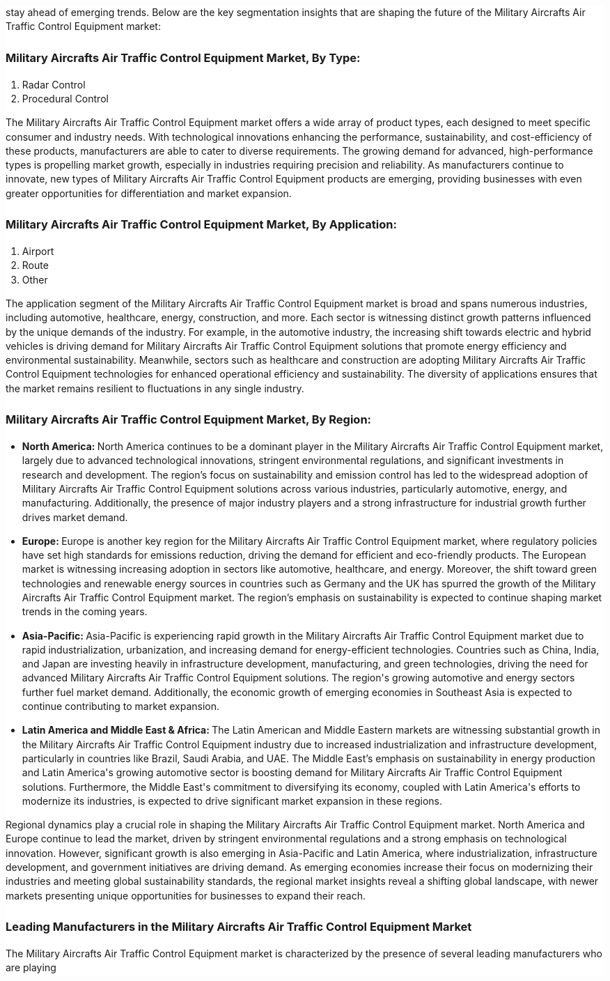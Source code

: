 stay ahead of emerging trends. Below are the key segmentation insights that are shaping the future of the Military Aircrafts Air Traffic Control Equipment market:</p><h3><strong>Military Aircrafts Air Traffic Control Equipment Market, By Type:<br /></strong></h3><ol><li>Radar Control<li> Procedural Control</li></ol><p>The Military Aircrafts Air Traffic Control Equipment market offers a wide array of product types, each designed to meet specific consumer and industry needs. With technological innovations enhancing the performance, sustainability, and cost-efficiency of these products, manufacturers are able to cater to diverse requirements. The growing demand for advanced, high-performance types is propelling market growth, especially in industries requiring precision and reliability. As manufacturers continue to innovate, new types of Military Aircrafts Air Traffic Control Equipment products are emerging, providing businesses with even greater opportunities for differentiation and market expansion.</p><h3>Military Aircrafts Air Traffic Control Equipment Market,&nbsp;By Application:</h3><ol><li>Airport<li> Route<li> Other</li></ol><p>The application segment of the Military Aircrafts Air Traffic Control Equipment market is broad and spans numerous industries, including automotive, healthcare, energy, construction, and more. Each sector is witnessing distinct growth patterns influenced by the unique demands of the industry. For example, in the automotive industry, the increasing shift towards electric and hybrid vehicles is driving demand for Military Aircrafts Air Traffic Control Equipment solutions that promote energy efficiency and environmental sustainability. Meanwhile, sectors such as healthcare and construction are adopting Military Aircrafts Air Traffic Control Equipment technologies for enhanced operational efficiency and sustainability. The diversity of applications ensures that the market remains resilient to fluctuations in any single industry.</p><h3>Military Aircrafts Air Traffic Control Equipment Market, By Region:</h3><ul><li><p><strong>North America:&nbsp;</strong>North America continues to be a dominant player in the Military Aircrafts Air Traffic Control Equipment market, largely due to advanced technological innovations, stringent environmental regulations, and significant investments in research and development. The region&rsquo;s focus on sustainability and emission control has led to the widespread adoption of Military Aircrafts Air Traffic Control Equipment solutions across various industries, particularly automotive, energy, and manufacturing. Additionally, the presence of major industry players and a strong infrastructure for industrial growth further drives market demand.</p></li><li><p><strong><strong>Europe:&nbsp;</strong></strong>Europe is another key region for the Military Aircrafts Air Traffic Control Equipment market, where regulatory policies have set high standards for emissions reduction, driving the demand for efficient and eco-friendly products. The European market is witnessing increasing adoption in sectors like automotive, healthcare, and energy. Moreover, the shift toward green technologies and renewable energy sources in countries such as Germany and the UK has spurred the growth of the Military Aircrafts Air Traffic Control Equipment market. The region&rsquo;s emphasis on sustainability is expected to continue shaping market trends in the coming years.</p></li><li><p><strong><strong>Asia-Pacific:&nbsp;</strong></strong>Asia-Pacific is experiencing rapid growth in the Military Aircrafts Air Traffic Control Equipment market due to rapid industrialization, urbanization, and increasing demand for energy-efficient technologies. Countries such as China, India, and Japan are investing heavily in infrastructure development, manufacturing, and green technologies, driving the need for advanced Military Aircrafts Air Traffic Control Equipment solutions. The region's growing automotive and energy sectors further fuel market demand. Additionally, the economic growth of emerging economies in Southeast Asia is expected to continue contributing to market expansion.</p></li><li><p><strong><strong>Latin America and Middle East &amp; Africa:&nbsp;</strong></strong>The Latin American and Middle Eastern markets are witnessing substantial growth in the Military Aircrafts Air Traffic Control Equipment industry due to increased industrialization and infrastructure development, particularly in countries like Brazil, Saudi Arabia, and UAE. The Middle East&rsquo;s emphasis on sustainability in energy production and Latin America's growing automotive sector is boosting demand for Military Aircrafts Air Traffic Control Equipment solutions. Furthermore, the Middle East's commitment to diversifying its economy, coupled with Latin America's efforts to modernize its industries, is expected to drive significant market expansion in these regions.</p></li></ul><p>Regional dynamics play a crucial role in shaping the Military Aircrafts Air Traffic Control Equipment market. North America and Europe continue to lead the market, driven by stringent environmental regulations and a strong emphasis on technological innovation. However, significant growth is also emerging in Asia-Pacific and Latin America, where industrialization, infrastructure development, and government initiatives are driving demand. As emerging economies increase their focus on modernizing their industries and meeting global sustainability standards, the regional market insights reveal a shifting global landscape, with newer markets presenting unique opportunities for businesses to expand their reach.</p><h3><strong>Leading Manufacturers in the Military Aircrafts Air Traffic Control Equipment Market</strong></h3><p>The Military Aircrafts Air Traffic Control Equipment market is characterized by the presence of several leading manufacturers who are playing